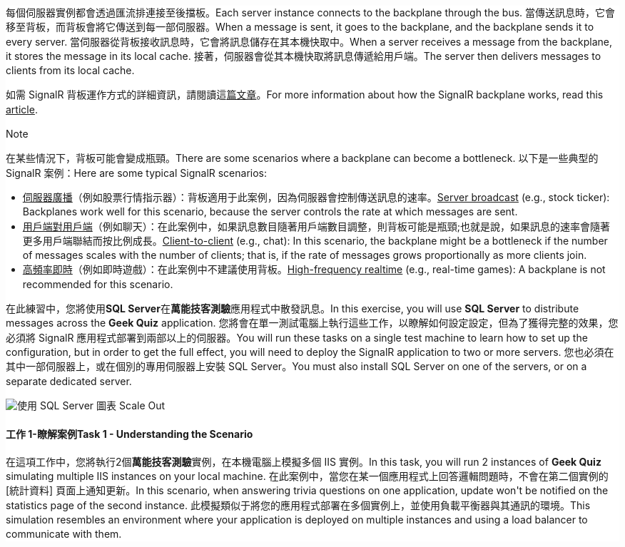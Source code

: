 <span data-ttu-id="43c3d-267">每個伺服器實例都會透過匯流排連接至後擋板。</span><span class="sxs-lookup"><span data-stu-id="43c3d-267">Each server instance connects to the backplane through the bus.</span></span> <span data-ttu-id="43c3d-268">當傳送訊息時，它會移至背板，而背板會將它傳送到每一部伺服器。</span><span class="sxs-lookup"><span data-stu-id="43c3d-268">When a message is sent, it goes to the backplane, and the backplane sends it to every server.</span></span> <span data-ttu-id="43c3d-269">當伺服器從背板接收訊息時，它會將訊息儲存在其本機快取中。</span><span class="sxs-lookup"><span data-stu-id="43c3d-269">When a server receives a message from the backplane, it stores the message in its local cache.</span></span> <span data-ttu-id="43c3d-270">接著，伺服器會從其本機快取將訊息傳遞給用戶端。</span><span class="sxs-lookup"><span data-stu-id="43c3d-270">The server then delivers messages to clients from its local cache.</span></span>

<span data-ttu-id="43c3d-271">如需 SignalR 背板運作方式的詳細資訊，請閱讀這[篇文章](../performance/scaleout-in-signalr.md)。</span><span class="sxs-lookup"><span data-stu-id="43c3d-271">For more information about how the SignalR backplane works, read this [article](../performance/scaleout-in-signalr.md).</span></span>

> [!NOTE]
> <span data-ttu-id="43c3d-272">在某些情況下，背板可能會變成瓶頸。</span><span class="sxs-lookup"><span data-stu-id="43c3d-272">There are some scenarios where a backplane can become a bottleneck.</span></span> <span data-ttu-id="43c3d-273">以下是一些典型的 SignalR 案例：</span><span class="sxs-lookup"><span data-stu-id="43c3d-273">Here are some typical SignalR scenarios:</span></span>
> 
> - <span data-ttu-id="43c3d-274">[伺服器廣播](tutorial-server-broadcast-with-signalr.md)（例如股票行情指示器）：背板適用于此案例，因為伺服器會控制傳送訊息的速率。</span><span class="sxs-lookup"><span data-stu-id="43c3d-274">[Server broadcast](tutorial-server-broadcast-with-signalr.md) (e.g., stock ticker): Backplanes work well for this scenario, because the server controls the rate at which messages are sent.</span></span>
> - <span data-ttu-id="43c3d-275">[用戶端對用戶端](tutorial-getting-started-with-signalr.md)（例如聊天）：在此案例中，如果訊息數目隨著用戶端數目調整，則背板可能是瓶頸;也就是說，如果訊息的速率會隨著更多用戶端聯結而按比例成長。</span><span class="sxs-lookup"><span data-stu-id="43c3d-275">[Client-to-client](tutorial-getting-started-with-signalr.md) (e.g., chat): In this scenario, the backplane might be a bottleneck if the number of messages scales with the number of clients; that is, if the rate of messages grows proportionally as more clients join.</span></span>
> - <span data-ttu-id="43c3d-276">[高頻率即時](tutorial-high-frequency-realtime-with-signalr.md)（例如即時遊戲）：在此案例中不建議使用背板。</span><span class="sxs-lookup"><span data-stu-id="43c3d-276">[High-frequency realtime](tutorial-high-frequency-realtime-with-signalr.md) (e.g., real-time games): A backplane is not recommended for this scenario.</span></span>

<span data-ttu-id="43c3d-277">在此練習中，您將使用**SQL Server**在**萬能技客測驗**應用程式中散發訊息。</span><span class="sxs-lookup"><span data-stu-id="43c3d-277">In this exercise, you will use **SQL Server** to distribute messages across the **Geek Quiz** application.</span></span> <span data-ttu-id="43c3d-278">您將會在單一測試電腦上執行這些工作，以瞭解如何設定設定，但為了獲得完整的效果，您必須將 SignalR 應用程式部署到兩部以上的伺服器。</span><span class="sxs-lookup"><span data-stu-id="43c3d-278">You will run these tasks on a single test machine to learn how to set up the configuration, but in order to get the full effect, you will need to deploy the SignalR application to two or more servers.</span></span> <span data-ttu-id="43c3d-279">您也必須在其中一部伺服器上，或在個別的專用伺服器上安裝 SQL Server。</span><span class="sxs-lookup"><span data-stu-id="43c3d-279">You must also install SQL Server on one of the servers, or on a separate dedicated server.</span></span>

![使用 SQL Server 圖表 Scale Out](real-time-web-applications-with-signalr/_static/image15.png)

<a id="Ex2Task1"></a>
#### <a name="task-1---understanding-the-scenario"></a><span data-ttu-id="43c3d-281">工作 1-瞭解案例</span><span class="sxs-lookup"><span data-stu-id="43c3d-281">Task 1 - Understanding the Scenario</span></span>

<span data-ttu-id="43c3d-282">在這項工作中，您將執行2個**萬能技客測驗**實例，在本機電腦上模擬多個 IIS 實例。</span><span class="sxs-lookup"><span data-stu-id="43c3d-282">In this task, you will run 2 instances of **Geek Quiz** simulating multiple IIS instances on your local machine.</span></span> <span data-ttu-id="43c3d-283">在此案例中，當您在某一個應用程式上回答邏輯問題時，不會在第二個實例的 [統計資料] 頁面上通知更新。</span><span class="sxs-lookup"><span data-stu-id="43c3d-283">In this scenario, when answering trivia questions on one application, update won't be notified on the statistics page of the second instance.</span></span> <span data-ttu-id="43c3d-284">此模擬類似于將您的應用程式部署在多個實例上，並使用負載平衡器與其通訊的環境。</span><span class="sxs-lookup"><span data-stu-id="43c3d-284">This simulation resembles an environment where your application is deployed on multiple instances and using a load balancer to communicate with them.</span></span>
